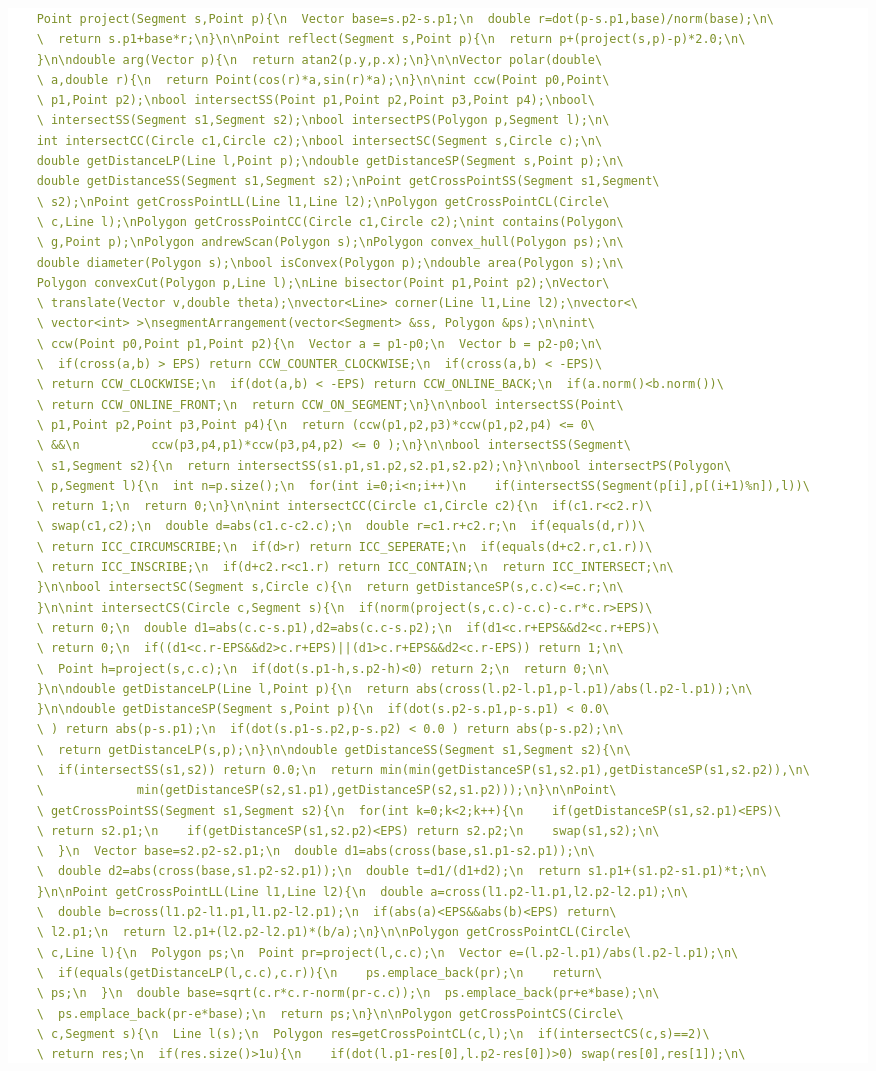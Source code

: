 ```yaml
    Point project(Segment s,Point p){\n  Vector base=s.p2-s.p1;\n  double r=dot(p-s.p1,base)/norm(base);\n\
    \  return s.p1+base*r;\n}\n\nPoint reflect(Segment s,Point p){\n  return p+(project(s,p)-p)*2.0;\n\
    }\n\ndouble arg(Vector p){\n  return atan2(p.y,p.x);\n}\n\nVector polar(double\
    \ a,double r){\n  return Point(cos(r)*a,sin(r)*a);\n}\n\nint ccw(Point p0,Point\
    \ p1,Point p2);\nbool intersectSS(Point p1,Point p2,Point p3,Point p4);\nbool\
    \ intersectSS(Segment s1,Segment s2);\nbool intersectPS(Polygon p,Segment l);\n\
    int intersectCC(Circle c1,Circle c2);\nbool intersectSC(Segment s,Circle c);\n\
    double getDistanceLP(Line l,Point p);\ndouble getDistanceSP(Segment s,Point p);\n\
    double getDistanceSS(Segment s1,Segment s2);\nPoint getCrossPointSS(Segment s1,Segment\
    \ s2);\nPoint getCrossPointLL(Line l1,Line l2);\nPolygon getCrossPointCL(Circle\
    \ c,Line l);\nPolygon getCrossPointCC(Circle c1,Circle c2);\nint contains(Polygon\
    \ g,Point p);\nPolygon andrewScan(Polygon s);\nPolygon convex_hull(Polygon ps);\n\
    double diameter(Polygon s);\nbool isConvex(Polygon p);\ndouble area(Polygon s);\n\
    Polygon convexCut(Polygon p,Line l);\nLine bisector(Point p1,Point p2);\nVector\
    \ translate(Vector v,double theta);\nvector<Line> corner(Line l1,Line l2);\nvector<\
    \ vector<int> >\nsegmentArrangement(vector<Segment> &ss, Polygon &ps);\n\nint\
    \ ccw(Point p0,Point p1,Point p2){\n  Vector a = p1-p0;\n  Vector b = p2-p0;\n\
    \  if(cross(a,b) > EPS) return CCW_COUNTER_CLOCKWISE;\n  if(cross(a,b) < -EPS)\
    \ return CCW_CLOCKWISE;\n  if(dot(a,b) < -EPS) return CCW_ONLINE_BACK;\n  if(a.norm()<b.norm())\
    \ return CCW_ONLINE_FRONT;\n  return CCW_ON_SEGMENT;\n}\n\nbool intersectSS(Point\
    \ p1,Point p2,Point p3,Point p4){\n  return (ccw(p1,p2,p3)*ccw(p1,p2,p4) <= 0\
    \ &&\n          ccw(p3,p4,p1)*ccw(p3,p4,p2) <= 0 );\n}\n\nbool intersectSS(Segment\
    \ s1,Segment s2){\n  return intersectSS(s1.p1,s1.p2,s2.p1,s2.p2);\n}\n\nbool intersectPS(Polygon\
    \ p,Segment l){\n  int n=p.size();\n  for(int i=0;i<n;i++)\n    if(intersectSS(Segment(p[i],p[(i+1)%n]),l))\
    \ return 1;\n  return 0;\n}\n\nint intersectCC(Circle c1,Circle c2){\n  if(c1.r<c2.r)\
    \ swap(c1,c2);\n  double d=abs(c1.c-c2.c);\n  double r=c1.r+c2.r;\n  if(equals(d,r))\
    \ return ICC_CIRCUMSCRIBE;\n  if(d>r) return ICC_SEPERATE;\n  if(equals(d+c2.r,c1.r))\
    \ return ICC_INSCRIBE;\n  if(d+c2.r<c1.r) return ICC_CONTAIN;\n  return ICC_INTERSECT;\n\
    }\n\nbool intersectSC(Segment s,Circle c){\n  return getDistanceSP(s,c.c)<=c.r;\n\
    }\n\nint intersectCS(Circle c,Segment s){\n  if(norm(project(s,c.c)-c.c)-c.r*c.r>EPS)\
    \ return 0;\n  double d1=abs(c.c-s.p1),d2=abs(c.c-s.p2);\n  if(d1<c.r+EPS&&d2<c.r+EPS)\
    \ return 0;\n  if((d1<c.r-EPS&&d2>c.r+EPS)||(d1>c.r+EPS&&d2<c.r-EPS)) return 1;\n\
    \  Point h=project(s,c.c);\n  if(dot(s.p1-h,s.p2-h)<0) return 2;\n  return 0;\n\
    }\n\ndouble getDistanceLP(Line l,Point p){\n  return abs(cross(l.p2-l.p1,p-l.p1)/abs(l.p2-l.p1));\n\
    }\n\ndouble getDistanceSP(Segment s,Point p){\n  if(dot(s.p2-s.p1,p-s.p1) < 0.0\
    \ ) return abs(p-s.p1);\n  if(dot(s.p1-s.p2,p-s.p2) < 0.0 ) return abs(p-s.p2);\n\
    \  return getDistanceLP(s,p);\n}\n\ndouble getDistanceSS(Segment s1,Segment s2){\n\
    \  if(intersectSS(s1,s2)) return 0.0;\n  return min(min(getDistanceSP(s1,s2.p1),getDistanceSP(s1,s2.p2)),\n\
    \             min(getDistanceSP(s2,s1.p1),getDistanceSP(s2,s1.p2)));\n}\n\nPoint\
    \ getCrossPointSS(Segment s1,Segment s2){\n  for(int k=0;k<2;k++){\n    if(getDistanceSP(s1,s2.p1)<EPS)\
    \ return s2.p1;\n    if(getDistanceSP(s1,s2.p2)<EPS) return s2.p2;\n    swap(s1,s2);\n\
    \  }\n  Vector base=s2.p2-s2.p1;\n  double d1=abs(cross(base,s1.p1-s2.p1));\n\
    \  double d2=abs(cross(base,s1.p2-s2.p1));\n  double t=d1/(d1+d2);\n  return s1.p1+(s1.p2-s1.p1)*t;\n\
    }\n\nPoint getCrossPointLL(Line l1,Line l2){\n  double a=cross(l1.p2-l1.p1,l2.p2-l2.p1);\n\
    \  double b=cross(l1.p2-l1.p1,l1.p2-l2.p1);\n  if(abs(a)<EPS&&abs(b)<EPS) return\
    \ l2.p1;\n  return l2.p1+(l2.p2-l2.p1)*(b/a);\n}\n\nPolygon getCrossPointCL(Circle\
    \ c,Line l){\n  Polygon ps;\n  Point pr=project(l,c.c);\n  Vector e=(l.p2-l.p1)/abs(l.p2-l.p1);\n\
    \  if(equals(getDistanceLP(l,c.c),c.r)){\n    ps.emplace_back(pr);\n    return\
    \ ps;\n  }\n  double base=sqrt(c.r*c.r-norm(pr-c.c));\n  ps.emplace_back(pr+e*base);\n\
    \  ps.emplace_back(pr-e*base);\n  return ps;\n}\n\nPolygon getCrossPointCS(Circle\
    \ c,Segment s){\n  Line l(s);\n  Polygon res=getCrossPointCL(c,l);\n  if(intersectCS(c,s)==2)\
    \ return res;\n  if(res.size()>1u){\n    if(dot(l.p1-res[0],l.p2-res[0])>0) swap(res[0],res[1]);\n\
```